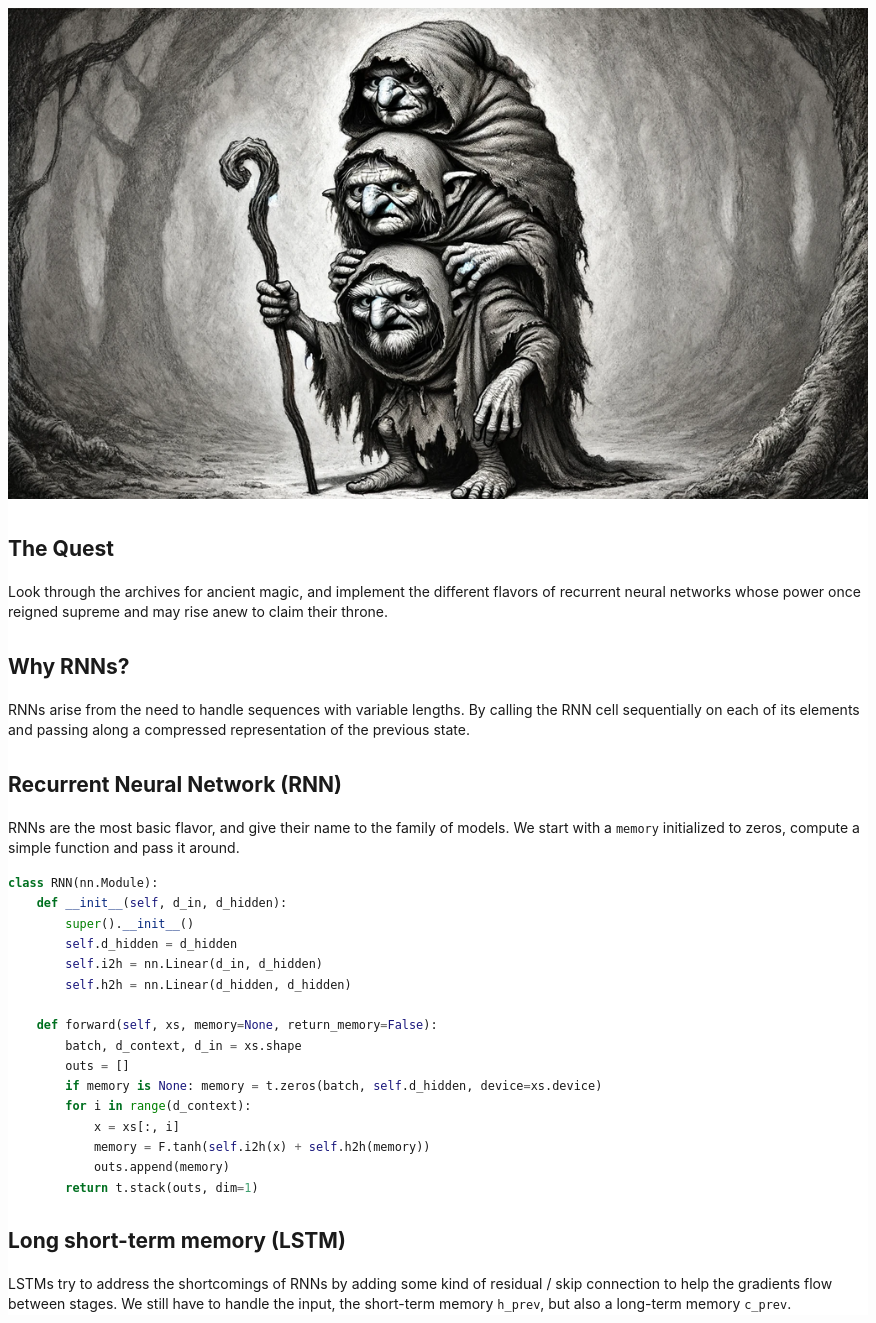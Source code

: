 ![three-goblins](three-goblins.png "Three goblins masquerading as a wizard")

## The Quest
Look through the archives for ancient magic, and implement the different flavors of recurrent neural networks whose power once reigned supreme and may rise anew to claim their throne.

## Why RNNs?
RNNs arise from the need to handle sequences with variable lengths. By calling the RNN cell sequentially on each of its elements and passing along a compressed representation of the previous state.

## Recurrent Neural Network (RNN)
RNNs are the most basic flavor, and give their name to the family of models. We start with a `memory` initialized to zeros, compute a simple function and pass it around.

```python
class RNN(nn.Module):
    def __init__(self, d_in, d_hidden):
        super().__init__()
        self.d_hidden = d_hidden
        self.i2h = nn.Linear(d_in, d_hidden)
        self.h2h = nn.Linear(d_hidden, d_hidden)

    def forward(self, xs, memory=None, return_memory=False):
        batch, d_context, d_in = xs.shape
        outs = []
        if memory is None: memory = t.zeros(batch, self.d_hidden, device=xs.device)
        for i in range(d_context):
            x = xs[:, i]
            memory = F.tanh(self.i2h(x) + self.h2h(memory))
            outs.append(memory)
        return t.stack(outs, dim=1)
```
## Long short-term memory (LSTM)
LSTMs try to address the shortcomings of RNNs by adding some kind of residual / skip connection to help the gradients flow between stages. We still have to handle the input, the short-term memory `h_prev`, but also a long-term memory `c_prev`.
